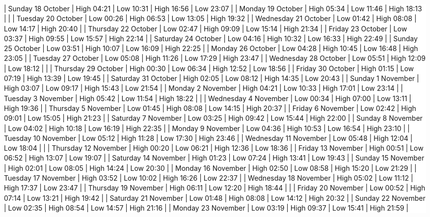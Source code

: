 | Sunday 18 October | High 04:21 | Low 10:31 | High 16:56 | Low 23:07 | 
| Monday 19 October | High 05:34 | Low 11:46 | High 18:13 |  | 
| Tuesday 20 October | Low 00:26 | High 06:53 | Low 13:05 | High 19:32 | 
| Wednesday 21 October | Low 01:42 | High 08:08 | Low 14:17 | High 20:40 | 
| Thursday 22 October | Low 02:47 | High 09:09 | Low 15:14 | High 21:34 | 
| Friday 23 October | Low 03:37 | High 09:55 | Low 15:57 | High 22:14 | 
| Saturday 24 October | Low 04:16 | High 10:32 | Low 16:33 | High 22:49 | 
| Sunday 25 October | Low 03:51 | High 10:07 | Low 16:09 | High 22:25 | 
| Monday 26 October | Low 04:28 | High 10:45 | Low 16:48 | High 23:05 | 
| Tuesday 27 October | Low 05:08 | High 11:26 | Low 17:29 | High 23:47 | 
| Wednesday 28 October | Low 05:51 | High 12:09 | Low 18:12 |  | 
| Thursday 29 October | High 00:30 | Low 06:34 | High 12:52 | Low 18:56 | 
| Friday 30 October | High 01:15 | Low 07:19 | High 13:39 | Low 19:45 | 
| Saturday 31 October | High 02:05 | Low 08:12 | High 14:35 | Low 20:43 | 
| Sunday 1 November | High 03:07 | Low 09:17 | High 15:43 | Low 21:54 | 
| Monday 2 November | High 04:21 | Low 10:33 | High 17:01 | Low 23:14 | 
| Tuesday 3 November | High 05:42 | Low 11:54 | High 18:22 |  | 
| Wednesday 4 November | Low 00:34 | High 07:00 | Low 13:11 | High 19:36 | 
| Thursday 5 November | Low 01:45 | High 08:08 | Low 14:15 | High 20:37 | 
| Friday 6 November | Low 02:42 | High 09:01 | Low 15:05 | High 21:23 | 
| Saturday 7 November | Low 03:25 | High 09:42 | Low 15:44 | High 22:00 | 
| Sunday 8 November | Low 04:02 | High 10:18 | Low 16:19 | High 22:35 | 
| Monday 9 November | Low 04:36 | High 10:53 | Low 16:54 | High 23:10 | 
| Tuesday 10 November | Low 05:12 | High 11:28 | Low 17:30 | High 23:46 | 
| Wednesday 11 November | Low 05:48 | High 12:04 | Low 18:04 |  | 
| Thursday 12 November | High 00:20 | Low 06:21 | High 12:36 | Low 18:36 | 
| Friday 13 November | High 00:51 | Low 06:52 | High 13:07 | Low 19:07 | 
| Saturday 14 November | High 01:23 | Low 07:24 | High 13:41 | Low 19:43 | 
| Sunday 15 November | High 02:01 | Low 08:05 | High 14:24 | Low 20:30 | 
| Monday 16 November | High 02:50 | Low 08:58 | High 15:20 | Low 21:29 | 
| Tuesday 17 November | High 03:52 | Low 10:02 | High 16:26 | Low 22:37 | 
| Wednesday 18 November | High 05:02 | Low 11:12 | High 17:37 | Low 23:47 | 
| Thursday 19 November | High 06:11 | Low 12:20 | High 18:44 |  | 
| Friday 20 November | Low 00:52 | High 07:14 | Low 13:21 | High 19:42 | 
| Saturday 21 November | Low 01:48 | High 08:08 | Low 14:12 | High 20:32 | 
| Sunday 22 November | Low 02:35 | High 08:54 | Low 14:57 | High 21:16 | 
| Monday 23 November | Low 03:19 | High 09:37 | Low 15:41 | High 21:59 | 